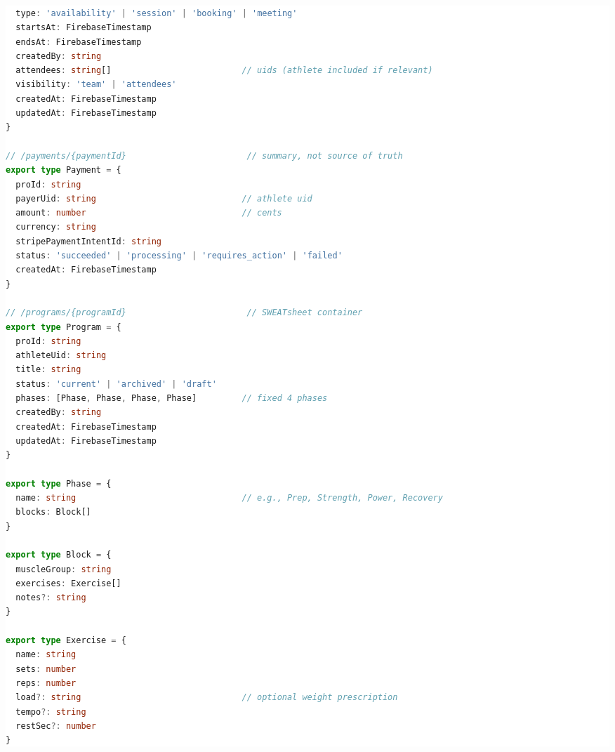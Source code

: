 ```typescript
  type: 'availability' | 'session' | 'booking' | 'meeting'
  startsAt: FirebaseTimestamp
  endsAt: FirebaseTimestamp
  createdBy: string
  attendees: string[]                          // uids (athlete included if relevant)
  visibility: 'team' | 'attendees'
  createdAt: FirebaseTimestamp
  updatedAt: FirebaseTimestamp
}

// /payments/{paymentId}                        // summary, not source of truth
export type Payment = {
  proId: string
  payerUid: string                             // athlete uid
  amount: number                               // cents
  currency: string
  stripePaymentIntentId: string
  status: 'succeeded' | 'processing' | 'requires_action' | 'failed'
  createdAt: FirebaseTimestamp
}

// /programs/{programId}                        // SWEATsheet container
export type Program = {
  proId: string
  athleteUid: string
  title: string
  status: 'current' | 'archived' | 'draft'
  phases: [Phase, Phase, Phase, Phase]         // fixed 4 phases
  createdBy: string
  createdAt: FirebaseTimestamp
  updatedAt: FirebaseTimestamp
}

export type Phase = {
  name: string                                 // e.g., Prep, Strength, Power, Recovery
  blocks: Block[]
}

export type Block = {
  muscleGroup: string
  exercises: Exercise[]
  notes?: string
}

export type Exercise = {
  name: string
  sets: number
  reps: number
  load?: string                                // optional weight prescription
  tempo?: string
  restSec?: number
}
```
